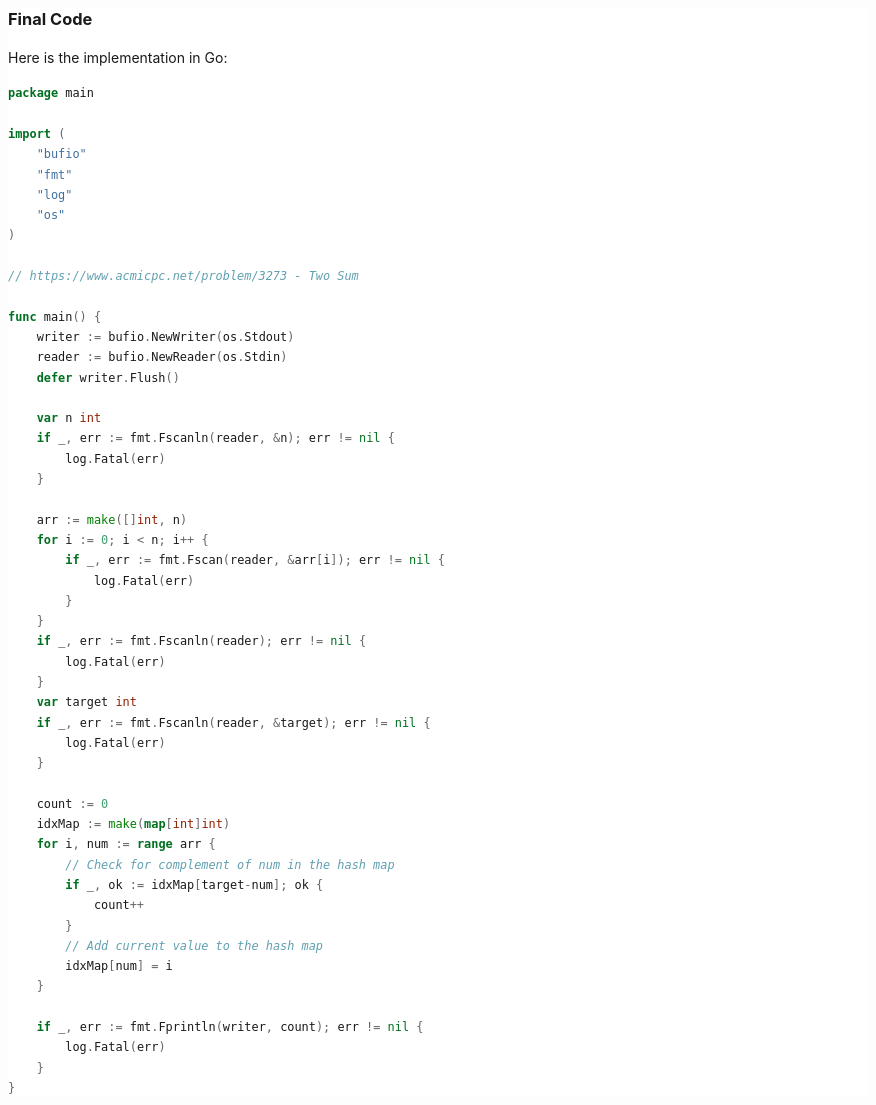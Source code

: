 ### Final Code

Here is the implementation in Go:

```go
package main

import (
	"bufio"
	"fmt"
	"log"
	"os"
)

// https://www.acmicpc.net/problem/3273 - Two Sum

func main() {
	writer := bufio.NewWriter(os.Stdout)
	reader := bufio.NewReader(os.Stdin)
	defer writer.Flush()

	var n int
	if _, err := fmt.Fscanln(reader, &n); err != nil {
		log.Fatal(err)
	}

	arr := make([]int, n)
	for i := 0; i < n; i++ {
		if _, err := fmt.Fscan(reader, &arr[i]); err != nil {
			log.Fatal(err)
		}
	}
	if _, err := fmt.Fscanln(reader); err != nil {
		log.Fatal(err)
	}
	var target int
	if _, err := fmt.Fscanln(reader, &target); err != nil {
		log.Fatal(err)
	}

	count := 0
	idxMap := make(map[int]int)
	for i, num := range arr {
		// Check for complement of num in the hash map
		if _, ok := idxMap[target-num]; ok {
			count++
		}
		// Add current value to the hash map
		idxMap[num] = i
	}

	if _, err := fmt.Fprintln(writer, count); err != nil {
		log.Fatal(err)
	}
}
```
